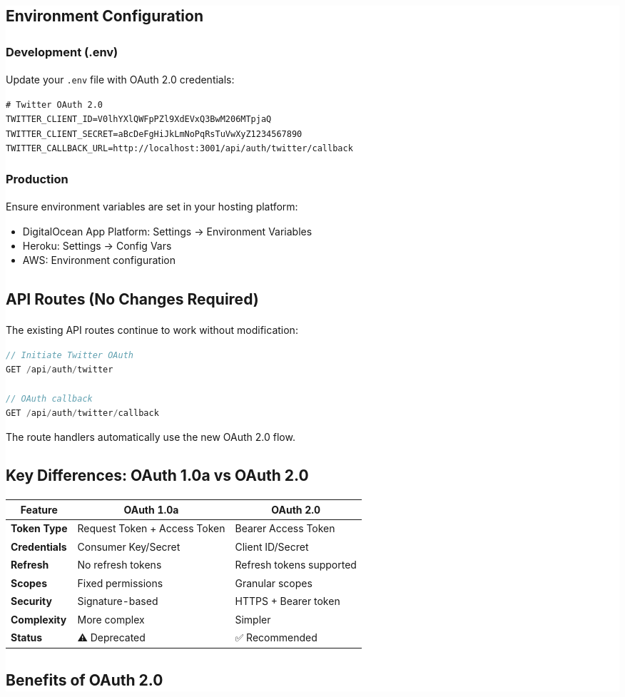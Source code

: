 ## Environment Configuration

### Development (.env)

Update your `.env` file with OAuth 2.0 credentials:

```properties
# Twitter OAuth 2.0
TWITTER_CLIENT_ID=V0lhYXlQWFpPZl9XdEVxQ3BwM206MTpjaQ
TWITTER_CLIENT_SECRET=aBcDeFgHiJkLmNoPqRsTuVwXyZ1234567890
TWITTER_CALLBACK_URL=http://localhost:3001/api/auth/twitter/callback
```

### Production

Ensure environment variables are set in your hosting platform:
- DigitalOcean App Platform: Settings → Environment Variables
- Heroku: Settings → Config Vars
- AWS: Environment configuration

## API Routes (No Changes Required)

The existing API routes continue to work without modification:

```javascript
// Initiate Twitter OAuth
GET /api/auth/twitter

// OAuth callback
GET /api/auth/twitter/callback
```

The route handlers automatically use the new OAuth 2.0 flow.

## Key Differences: OAuth 1.0a vs OAuth 2.0

| Feature | OAuth 1.0a | OAuth 2.0 |
|---------|-----------|-----------|
| **Token Type** | Request Token + Access Token | Bearer Access Token |
| **Credentials** | Consumer Key/Secret | Client ID/Secret |
| **Refresh** | No refresh tokens | Refresh tokens supported |
| **Scopes** | Fixed permissions | Granular scopes |
| **Security** | Signature-based | HTTPS + Bearer token |
| **Complexity** | More complex | Simpler |
| **Status** | ⚠️ Deprecated | ✅ Recommended |

## Benefits of OAuth 2.0
